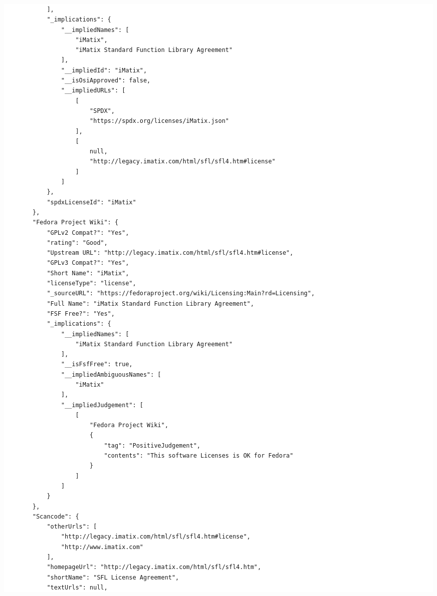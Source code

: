                 ],
                "_implications": {
                    "__impliedNames": [
                        "iMatix",
                        "iMatix Standard Function Library Agreement"
                    ],
                    "__impliedId": "iMatix",
                    "__isOsiApproved": false,
                    "__impliedURLs": [
                        [
                            "SPDX",
                            "https://spdx.org/licenses/iMatix.json"
                        ],
                        [
                            null,
                            "http://legacy.imatix.com/html/sfl/sfl4.htm#license"
                        ]
                    ]
                },
                "spdxLicenseId": "iMatix"
            },
            "Fedora Project Wiki": {
                "GPLv2 Compat?": "Yes",
                "rating": "Good",
                "Upstream URL": "http://legacy.imatix.com/html/sfl/sfl4.htm#license",
                "GPLv3 Compat?": "Yes",
                "Short Name": "iMatix",
                "licenseType": "license",
                "_sourceURL": "https://fedoraproject.org/wiki/Licensing:Main?rd=Licensing",
                "Full Name": "iMatix Standard Function Library Agreement",
                "FSF Free?": "Yes",
                "_implications": {
                    "__impliedNames": [
                        "iMatix Standard Function Library Agreement"
                    ],
                    "__isFsfFree": true,
                    "__impliedAmbiguousNames": [
                        "iMatix"
                    ],
                    "__impliedJudgement": [
                        [
                            "Fedora Project Wiki",
                            {
                                "tag": "PositiveJudgement",
                                "contents": "This software Licenses is OK for Fedora"
                            }
                        ]
                    ]
                }
            },
            "Scancode": {
                "otherUrls": [
                    "http://legacy.imatix.com/html/sfl/sfl4.htm#license",
                    "http://www.imatix.com"
                ],
                "homepageUrl": "http://legacy.imatix.com/html/sfl/sfl4.htm",
                "shortName": "SFL License Agreement",
                "textUrls": null,